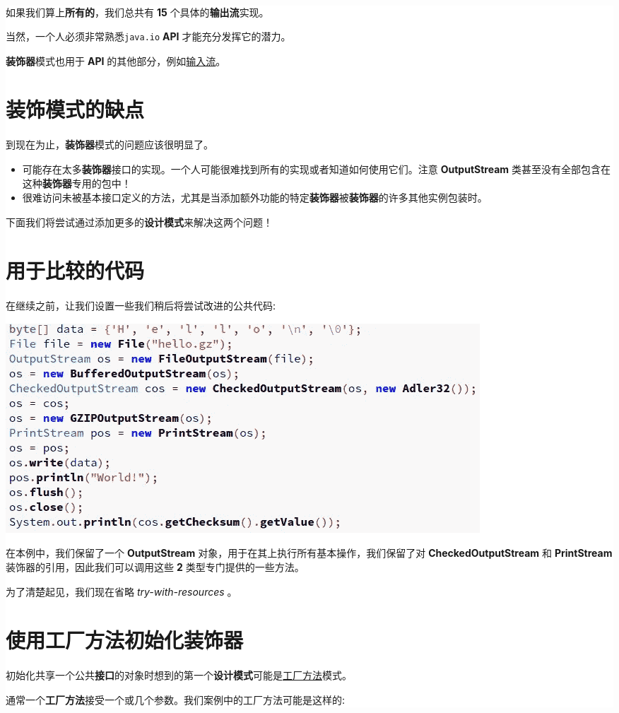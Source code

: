 如果我们算上**所有的**，我们总共有 **15** 个具体的**输出流**实现。

当然，一个人必须非常熟悉`java.io` **API** 才能充分发挥它的潜力。

**装饰器**模式也用于 **API** 的其他部分，例如[输入流](https://docs.oracle.com/en/java/javase/11/docs/api/java.base/java/io/InputStream.html)。

# 装饰模式的缺点

到现在为止，**装饰器**模式的问题应该很明显了。

*   可能存在太多**装饰器**接口的实现。一个人可能很难找到所有的实现或者知道如何使用它们。注意 **OutputStream** 类甚至没有全部包含在这种**装饰器**专用的包中！
*   很难访问未被基本接口定义的方法，尤其是当添加额外功能的特定**装饰器**被**装饰器**的许多其他实例包装时。

下面我们将尝试通过添加更多的**设计模式**来解决这两个问题！

# 用于比较的代码

在继续之前，让我们设置一些我们稍后将尝试改进的公共代码:

![](img/438107c79563c3fe6d4907bf7944a5c1.png)

在本例中，我们保留了一个 **OutputStream** 对象，用于在其上执行所有基本操作，我们保留了对 **CheckedOutputStream** 和 **PrintStream** 装饰器的引用，因此我们可以调用这些 **2** 类型专门提供的一些方法。

为了清楚起见，我们现在省略 *try-with-resources* 。

# 使用工厂方法初始化装饰器

初始化共享一个公共**接口**的对象时想到的第一个**设计模式**可能是[工厂方法](https://en.wikipedia.org/wiki/Factory_method_pattern)模式。

通常一个**工厂方法**接受一个或几个参数。我们案例中的工厂方法可能是这样的:
